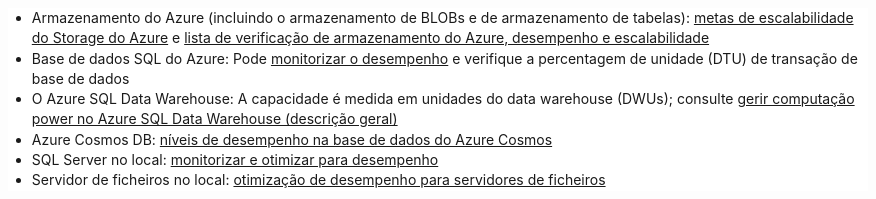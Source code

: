 * Armazenamento do Azure (incluindo o armazenamento de BLOBs e de armazenamento de tabelas): [metas de escalabilidade do Storage do Azure](../../storage/common/storage-scalability-targets.md) e [lista de verificação de armazenamento do Azure, desempenho e escalabilidade](../../storage/common/storage-performance-checklist.md)
* Base de dados SQL do Azure: Pode [monitorizar o desempenho](../../sql-database/sql-database-single-database-monitor.md) e verifique a percentagem de unidade (DTU) de transação de base de dados
* O Azure SQL Data Warehouse: A capacidade é medida em unidades do data warehouse (DWUs); consulte [gerir computação power no Azure SQL Data Warehouse (descrição geral)](../../sql-data-warehouse/sql-data-warehouse-manage-compute-overview.md)
* Azure Cosmos DB: [níveis de desempenho na base de dados do Azure Cosmos](../../cosmos-db/performance-levels.md)
* SQL Server no local: [monitorizar e otimizar para desempenho](https://msdn.microsoft.com/library/ms189081.aspx)
* Servidor de ficheiros no local: [otimização de desempenho para servidores de ficheiros](https://msdn.microsoft.com/library/dn567661.aspx)
